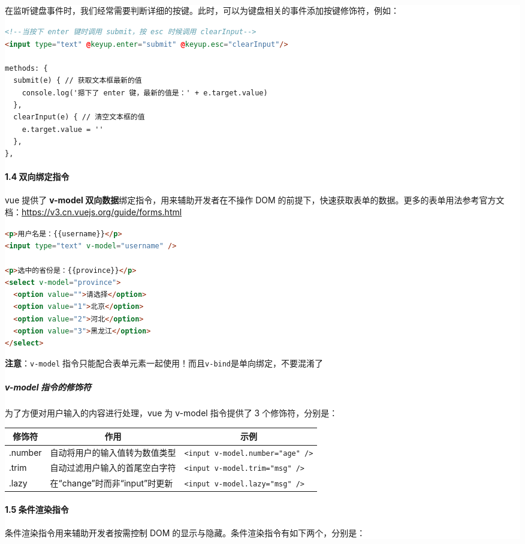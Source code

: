 在监听键盘事件时，我们经常需要判断详细的按键。此时，可以为键盘相关的事件添加按键修饰符，例如：

```html
<!--当按下 enter 键时调用 submit，按 esc 时候调用 clearInput-->
<input type="text" @keyup.enter="submit" @keyup.esc="clearInput"/>

methods: {
  submit(e) { // 获取文本框最新的值
    console.log('摁下了 enter 键，最新的值是：' + e.target.value)
  },
  clearInput(e) { // 清空文本框的值
    e.target.value = ''
  },
},
```



#### 1.4 双向绑定指令

vue 提供了 **v-model 双向数据**绑定指令，用来辅助开发者在不操作 DOM 的前提下，快速获取表单的数据。更多的表单用法参考官方文档：https://v3.cn.vuejs.org/guide/forms.html

```html
<p>用户名是：{{username}}</p>
<input type="text" v-model="username" />

<p>选中的省份是：{{province}}</p>
<select v-model="province">
  <option value="">请选择</option>
  <option value="1">北京</option>
  <option value="2">河北</option>
  <option value="3">黑龙江</option>
</select>
```

**注意**：`v-model` 指令只能配合表单元素一起使用！而且`v-bind`是单向绑定，不要混淆了



##### v-model 指令的修饰符

为了方便对用户输入的内容进行处理，vue 为 v-model 指令提供了 3 个修饰符，分别是：

| 修饰符  | 作用                           | 示例                             |
| ------- | ------------------------------ | -------------------------------- |
| .number | 自动将用户的输入值转为数值类型 | `<input v-model.number="age" />` |
| .trim   | 自动过滤用户输入的首尾空白字符 | `<input v-model.trim="msg" />`   |
| .lazy   | 在“change”时而非“input”时更新  | `<input v-model.lazy="msg" />`   |



#### 1.5 条件渲染指令

条件渲染指令用来辅助开发者按需控制 DOM 的显示与隐藏。条件渲染指令有如下两个，分别是：

